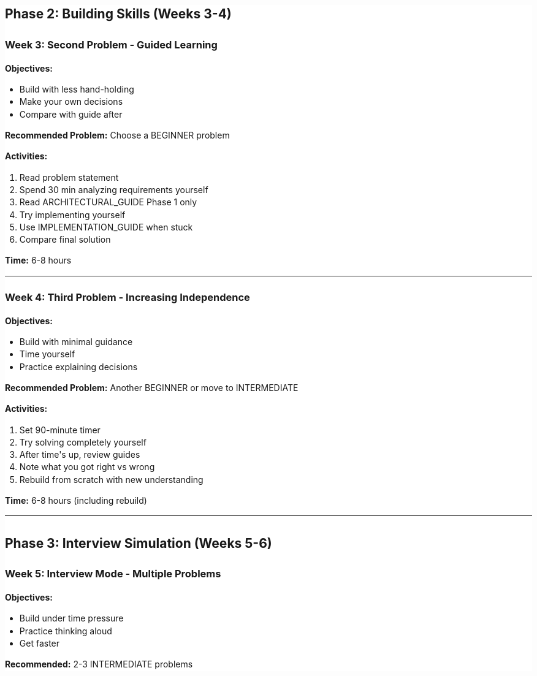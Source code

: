 
## Phase 2: Building Skills (Weeks 3-4)

### Week 3: Second Problem - Guided Learning

**Objectives:**
- Build with less hand-holding
- Make your own decisions
- Compare with guide after

**Recommended Problem:** Choose a BEGINNER problem

**Activities:**
1. Read problem statement
2. Spend 30 min analyzing requirements yourself
3. Read ARCHITECTURAL_GUIDE Phase 1 only
4. Try implementing yourself
5. Use IMPLEMENTATION_GUIDE when stuck
6. Compare final solution

**Time:** 6-8 hours

---

### Week 4: Third Problem - Increasing Independence

**Objectives:**
- Build with minimal guidance
- Time yourself
- Practice explaining decisions

**Recommended Problem:** Another BEGINNER or move to INTERMEDIATE

**Activities:**
1. Set 90-minute timer
2. Try solving completely yourself
3. After time's up, review guides
4. Note what you got right vs wrong
5. Rebuild from scratch with new understanding

**Time:** 6-8 hours (including rebuild)

---

## Phase 3: Interview Simulation (Weeks 5-6)

### Week 5: Interview Mode - Multiple Problems

**Objectives:**
- Build under time pressure
- Practice thinking aloud
- Get faster

**Recommended:** 2-3 INTERMEDIATE problems
